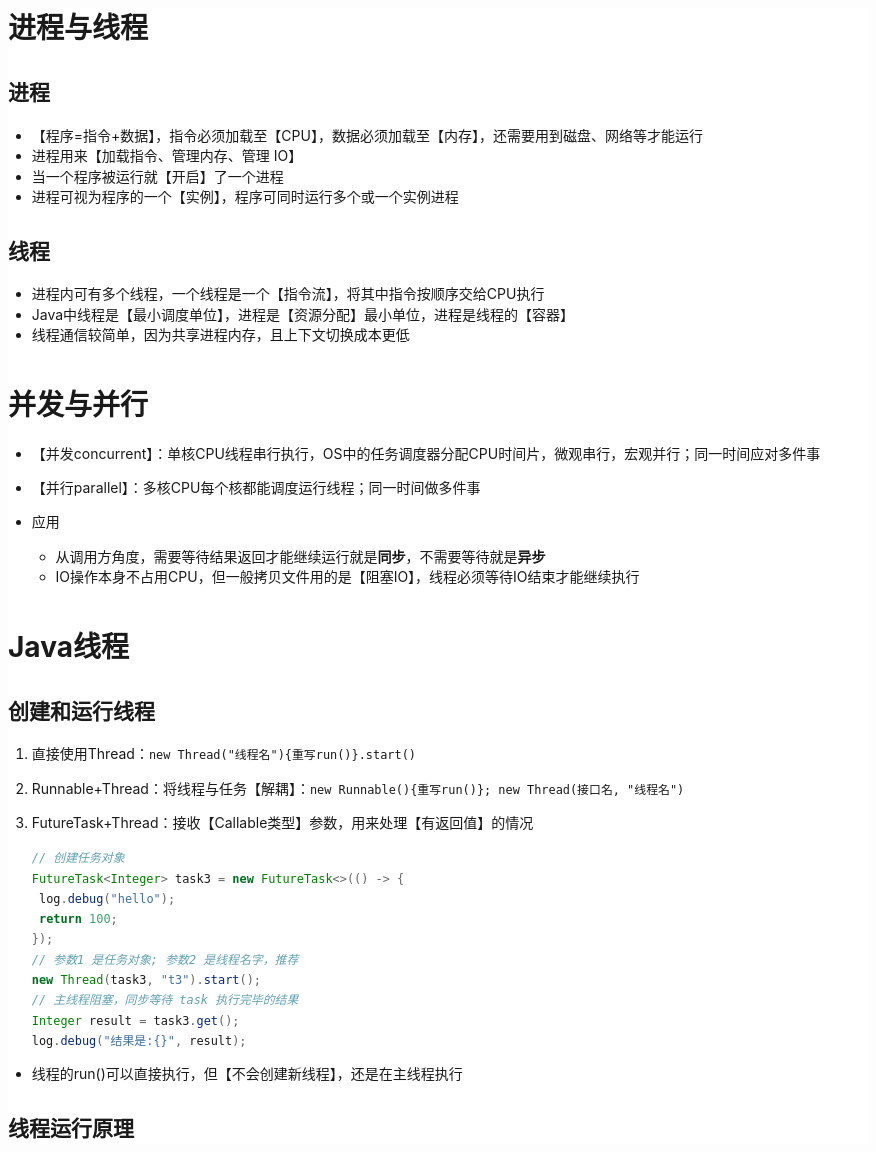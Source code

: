 # 进程与线程

## 进程

- 【程序=指令+数据】，指令必须加载至【CPU】，数据必须加载至【内存】，还需要用到磁盘、网络等才能运行
- 进程用来【加载指令、管理内存、管理 IO】
- 当一个程序被运行就【开启】了一个进程
- 进程可视为程序的一个【实例】，程序可同时运行多个或一个实例进程

## 线程

- 进程内可有多个线程，一个线程是一个【指令流】，将其中指令按顺序交给CPU执行
- Java中线程是【最小调度单位】，进程是【资源分配】最小单位，进程是线程的【容器】
- 线程通信较简单，因为共享进程内存，且上下文切换成本更低

# 并发与并行

- 【并发concurrent】：单核CPU线程串行执行，OS中的任务调度器分配CPU时间片，微观串行，宏观并行；同一时间应对多件事
- 【并行parallel】：多核CPU每个核都能调度运行线程；同一时间做多件事

- 应用
  - 从调用方角度，需要等待结果返回才能继续运行就是**同步**，不需要等待就是**异步**
  - IO操作本身不占用CPU，但一般拷贝文件用的是【阻塞IO】，线程必须等待IO结束才能继续执行

# Java线程

## 创建和运行线程

1. 直接使用Thread：`new Thread("线程名"){重写run()}.start()`

2. Runnable+Thread：将线程与任务【解耦】：`new Runnable(){重写run()}; new Thread(接口名, "线程名")`

3. FutureTask+Thread：接收【Callable类型】参数，用来处理【有返回值】的情况

   ```java
   // 创建任务对象
   FutureTask<Integer> task3 = new FutureTask<>(() -> {
   	log.debug("hello");
   	return 100;
   });
   // 参数1 是任务对象; 参数2 是线程名字，推荐
   new Thread(task3, "t3").start();
   // 主线程阻塞，同步等待 task 执行完毕的结果
   Integer result = task3.get();
   log.debug("结果是:{}", result);
   ```

- 线程的run()可以直接执行，但【不会创建新线程】，还是在主线程执行

## 线程运行原理
